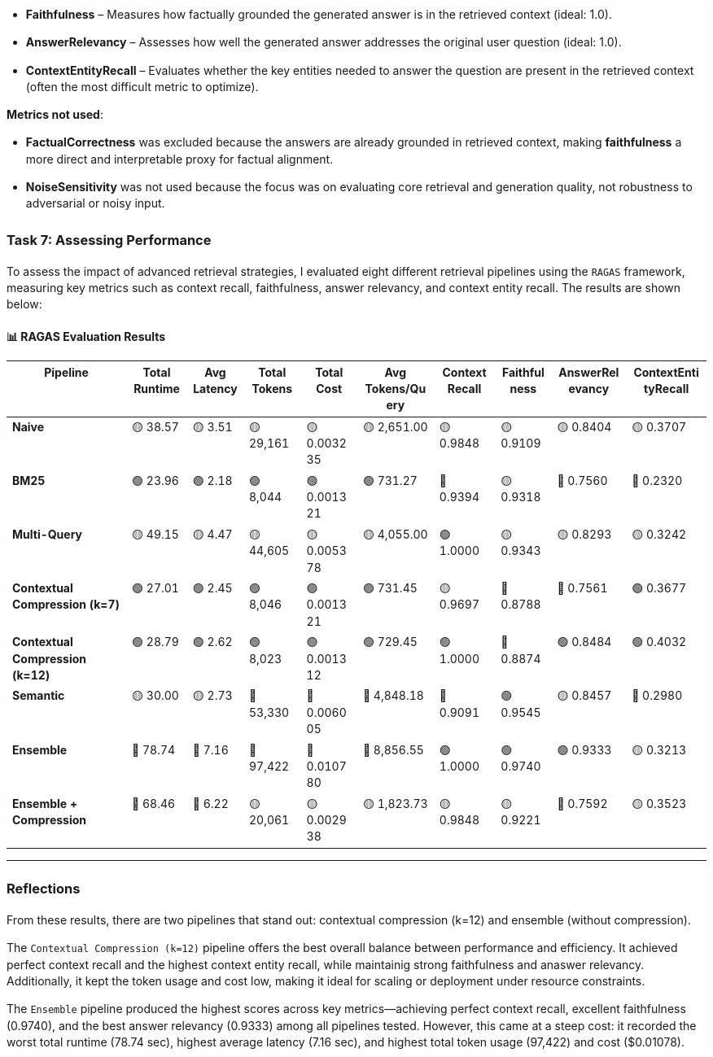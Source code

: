 - **Faithfulness** – Measures how factually grounded the generated answer is in the retrieved context (ideal: 1.0).

- **AnswerRelevancy** – Assesses how well the generated answer addresses the original user question (ideal: 1.0).

- **ContextEntityRecall** – Evaluates whether the key entities needed to answer the question are present in the retrieved context (often the most difficult metric to optimize).

**Metrics not used**:
- **FactualCorrectness** was excluded because the answers are already grounded in retrieved context, making **faithfulness** a more direct and interpretable proxy for factual alignment.

- **NoiseSensitivity** was not used because the focus was on evaluating core retrieval and generation quality, not robustness to adversarial or noisy input.


### Task 7: Assessing Performance

To assess the impact of advanced retrieval strategies, I evaluated eight different retrieval pipelines using the `RAGAS` framework, measuring key metrics such as context recall, faithfulness, answer relevancy, and context entity recall. The results are shown below:

#### 📊 RAGAS Evaluation Results

| Pipeline                     | Total Runtime | Avg Latency | Total Tokens | Total Cost | Avg Tokens/Query | ContextRecall | Faithfulness | AnswerRelevancy | ContextEntityRecall |
|-----------------------------|---------------|-------------|---------------|-------------|------------------|----------------|---------------|------------------|-----------------------|
| **Naive**                   | 🟡 38.57       | 🟡 3.51      | 🟡 29,161      | 🟡 0.003235  | 🟡 2,651.00        | 🟡 0.9848      | 🟡 0.9109     | 🟡 0.8404         | 🟡 0.3707              |
| **BM25**                    | 🟢 23.96       | 🟢 2.18      | 🟢 8,044       | 🟢 0.001321  | 🟢 731.27          | 🔴 0.9394      | 🟡 0.9318     | 🔴 0.7560         | 🔴 0.2320              |
| **Multi-Query**             | 🟡 49.15       | 🟡 4.47      | 🟡 44,605      | 🟡 0.005378  | 🟡 4,055.00        | 🟢 1.0000      | 🟡 0.9343     | 🟡 0.8293         | 🟡 0.3242              |
| **Contextual Compression (k=7)** | 🟢 27.01       | 🟢 2.45      | 🟢 8,046       | 🟢 0.001321  | 🟢 731.45          | 🟡 0.9697      | 🔴 0.8788     | 🔴 0.7561         | 🟢 0.3677              |
| **Contextual Compression (k=12)**| 🟢 28.79       | 🟢 2.62      | 🟢 8,023       | 🟢 0.001312  | 🟢 729.45          | 🟢 1.0000      | 🔴 0.8874     | 🟢 0.8484         | 🟢 0.4032              |
| **Semantic**                | 🟡 30.00       | 🟡 2.73      | 🔴 53,330      | 🔴 0.006005  | 🔴 4,848.18        | 🔴 0.9091      | 🟢 0.9545     | 🟡 0.8457         | 🔴 0.2980              |
| **Ensemble**                | 🔴 78.74       | 🔴 7.16      | 🔴 97,422      | 🔴 0.010780  | 🔴 8,856.55        | 🟢 1.0000      | 🟢 0.9740     | 🟢 0.9333         | 🟡 0.3213              |
| **Ensemble + Compression**  | 🔴 68.46       | 🔴 6.22      | 🟡 20,061      | 🟡 0.002938  | 🟡 1,823.73        | 🟡 0.9848      | 🟡 0.9221     | 🔴 0.7592         | 🟡 0.3523              |

---

### Reflections

From these results, there are two pipelines that stand out: contextual compression (k=12) and ensemble (without compression).

The `Contextual Compression (k=12)` pipeline offers the best overall balance between performance and efficiency. It achieved perfect context recall and the highest context entity recall, while maintainig strong faithfulness and anaswer relevancy. Additionally, it kept the token usage and cost low, making it ideal for scaling or deployment under resource constraints. 

The `Ensemble` pipeline produced the highest scores across key metrics—achieving perfect context recall, excellent faithfulness (0.9740), and the best answer relevancy (0.9333) among all pipelines tested. However, this came at a steep cost: it recorded the worst total runtime (78.74 sec), highest average latency (7.16 sec), and highest total token usage (97,422) and cost ($0.01078).
